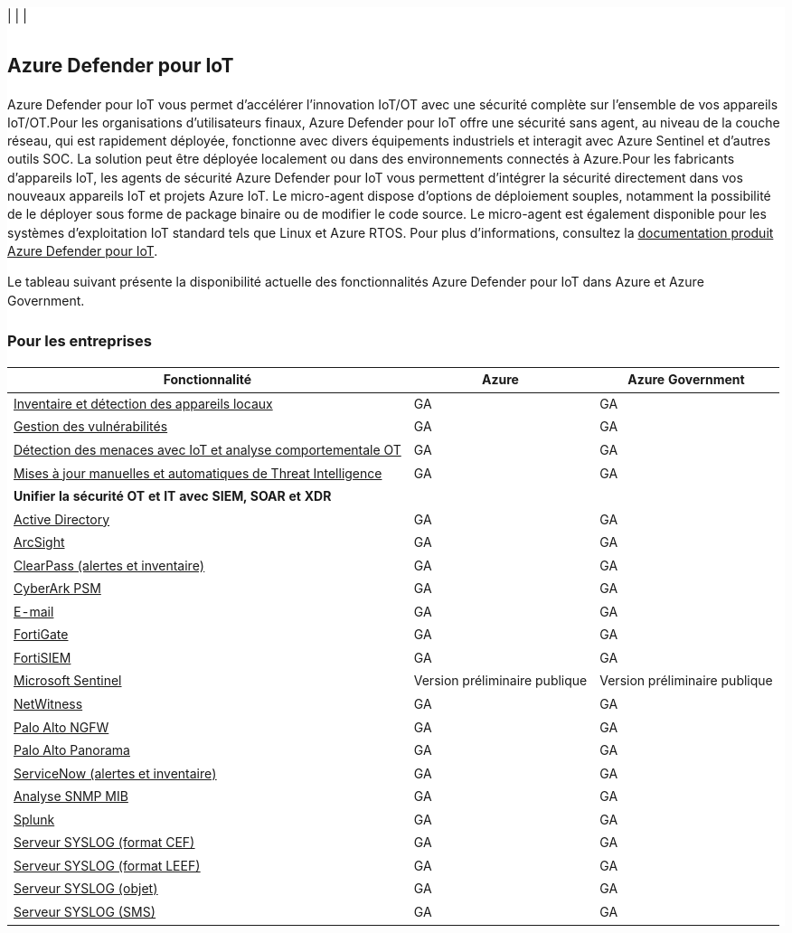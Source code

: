|  |  |

## <a name="azure-defender-for-iot"></a>Azure Defender pour IoT

Azure Defender pour IoT vous permet d’accélérer l’innovation IoT/OT avec une sécurité complète sur l’ensemble de vos appareils IoT/OT.Pour les organisations d’utilisateurs finaux, Azure Defender pour IoT offre une sécurité sans agent, au niveau de la couche réseau, qui est rapidement déployée, fonctionne avec divers équipements industriels et interagit avec Azure Sentinel et d’autres outils SOC. La solution peut être déployée localement ou dans des environnements connectés à Azure.Pour les fabricants d’appareils IoT, les agents de sécurité Azure Defender pour IoT vous permettent d’intégrer la sécurité directement dans vos nouveaux appareils IoT et projets Azure IoT. Le micro-agent dispose d’options de déploiement souples, notamment la possibilité de le déployer sous forme de package binaire ou de modifier le code source. Le micro-agent est également disponible pour les systèmes d’exploitation IoT standard tels que Linux et Azure RTOS. Pour plus d’informations, consultez la [documentation produit Azure Defender pour IoT](../../defender-for-iot/index.yml).

Le tableau suivant présente la disponibilité actuelle des fonctionnalités Azure Defender pour IoT dans Azure et Azure Government.

### <a name="for-organizations"></a>Pour les entreprises

| Fonctionnalité | Azure | Azure Government |
|--|--|--|
| [Inventaire et détection des appareils locaux](../../defender-for-iot/how-to-investigate-all-enterprise-sensor-detections-in-a-device-inventory.md) | GA | GA |
| [Gestion des vulnérabilités](../../defender-for-iot/how-to-create-risk-assessment-reports.md) | GA | GA |
| [Détection des menaces avec IoT et analyse comportementale OT](../../defender-for-iot/how-to-work-with-alerts-on-your-sensor.md) | GA | GA |
| [Mises à jour manuelles et automatiques de Threat Intelligence](../../defender-for-iot/how-to-work-with-threat-intelligence-packages.md) | GA | GA |
| **Unifier la sécurité OT et IT avec SIEM, SOAR et XDR** |  |  |
| [Active Directory](../../defender-for-iot/organizations/how-to-create-and-manage-users.md#integrate-with-active-directory-servers) | GA | GA |
| [ArcSight](../../defender-for-iot/organizations/how-to-accelerate-alert-incident-response.md#accelerate-incident-workflows-by-using-alert-groups) | GA | GA |
| [ClearPass (alertes et inventaire)](../../defender-for-iot/organizations/how-to-install-software.md#attach-a-span-virtual-interface-to-the-virtual-switch) | GA | GA |
| [CyberArk PSM](../../defender-for-iot/organizations/concept-key-concepts.md#integrations) | GA | GA |
| [E-mail](../../defender-for-iot/organizations/how-to-forward-alert-information-to-partners.md#email-address-action) | GA | GA |
| [FortiGate](../../defender-for-iot/organizations/tutorial-fortinet.md) | GA | GA |
| [FortiSIEM](../../defender-for-iot/organizations/tutorial-fortinet.md) | GA | GA |
| [Microsoft Sentinel](../../defender-for-iot/organizations/how-to-configure-with-sentinel.md) | Version préliminaire publique | Version préliminaire publique |
| [NetWitness](../../defender-for-iot/organizations/how-to-forward-alert-information-to-partners.md#netwitness-action) | GA | GA |
| [Palo Alto NGFW](../../defender-for-iot/organizations/tutorial-palo-alto.md) | GA | GA |
| [Palo Alto Panorama](../../defender-for-iot/organizations/tutorial-palo-alto.md) | GA | GA |
| [ServiceNow (alertes et inventaire)](../../defender-for-iot/organizations/tutorial-servicenow.md) | GA | GA |
| [Analyse SNMP MIB](../../defender-for-iot/organizations/how-to-set-up-snmp-mib-monitoring.md) | GA | GA |
| [Splunk](../../defender-for-iot/organizations/tutorial-splunk.md) | GA | GA |
| [Serveur SYSLOG (format CEF)](../../defender-for-iot/organizations/how-to-forward-alert-information-to-partners.md#syslog-server-actions) | GA | GA |
| [Serveur SYSLOG (format LEEF)](../../defender-for-iot/organizations/how-to-forward-alert-information-to-partners.md#syslog-server-actions) | GA | GA |
| [Serveur SYSLOG (objet)](../../defender-for-iot/organizations/how-to-forward-alert-information-to-partners.md#syslog-server-actions) | GA | GA |
| [Serveur SYSLOG (SMS)](../../defender-for-iot/organizations/how-to-forward-alert-information-to-partners.md#syslog-server-actions) | GA | GA |